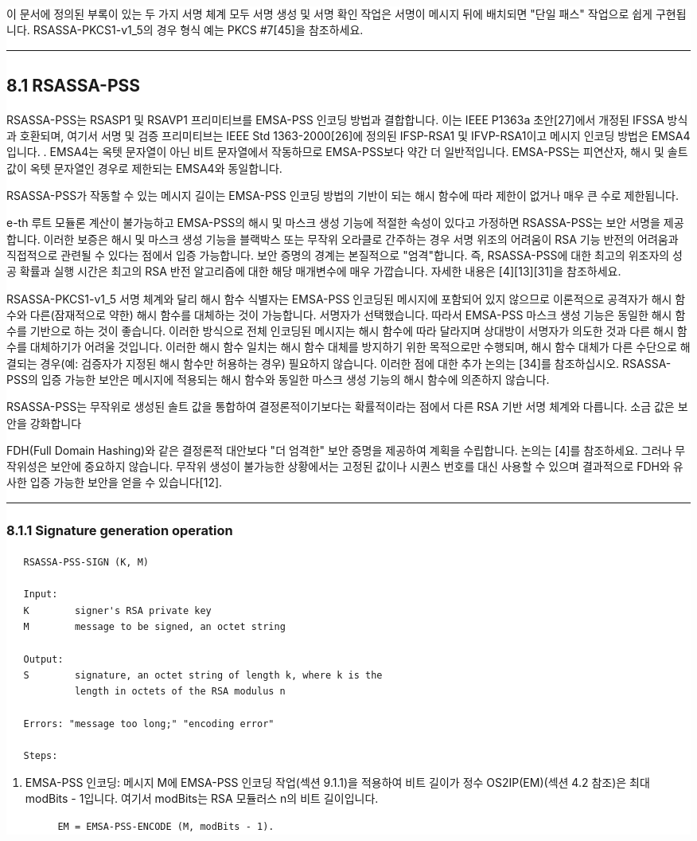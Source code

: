 이 문서에 정의된 부록이 있는 두 가지 서명 체계 모두 서명 생성 및 서명 확인 작업은 서명이 메시지 뒤에 배치되면 "단일 패스" 작업으로 쉽게 구현됩니다. RSASSA-PKCS1-v1\_5의 경우 형식 예는 PKCS #7\[45\]을 참조하세요.

---
## **8.1 RSASSA-PSS**

RSASSA-PSS는 RSASP1 및 RSAVP1 프리미티브를 EMSA-PSS 인코딩 방법과 결합합니다. 이는 IEEE P1363a 초안\[27\]에서 개정된 IFSSA 방식과 호환되며, 여기서 서명 및 검증 프리미티브는 IEEE Std 1363-2000\[26\]에 정의된 IFSP-RSA1 및 IFVP-RSA1이고 메시지 인코딩 방법은 EMSA4입니다. . EMSA4는 옥텟 문자열이 아닌 비트 문자열에서 작동하므로 EMSA-PSS보다 약간 더 일반적입니다. EMSA-PSS는 피연산자, 해시 및 솔트 값이 옥텟 문자열인 경우로 제한되는 EMSA4와 동일합니다.

RSASSA-PSS가 작동할 수 있는 메시지 길이는 EMSA-PSS 인코딩 방법의 기반이 되는 해시 함수에 따라 제한이 없거나 매우 큰 수로 제한됩니다.

e-th 루트 모듈론 계산이 불가능하고 EMSA-PSS의 해시 및 마스크 생성 기능에 적절한 속성이 있다고 가정하면 RSASSA-PSS는 보안 서명을 제공합니다. 이러한 보증은 해시 및 마스크 생성 기능을 블랙박스 또는 무작위 오라클로 간주하는 경우 서명 위조의 어려움이 RSA 기능 반전의 어려움과 직접적으로 관련될 수 있다는 점에서 입증 가능합니다. 보안 증명의 경계는 본질적으로 "엄격"합니다. 즉, RSASSA-PSS에 대한 최고의 위조자의 성공 확률과 실행 시간은 최고의 RSA 반전 알고리즘에 대한 해당 매개변수에 매우 가깝습니다. 자세한 내용은 \[4\]\[13\]\[31\]을 참조하세요.

RSASSA-PKCS1-v1\_5 서명 체계와 달리 해시 함수 식별자는 EMSA-PSS 인코딩된 메시지에 포함되어 있지 않으므로 이론적으로 공격자가 해시 함수와 다른\(잠재적으로 약한\) 해시 함수를 대체하는 것이 가능합니다. 서명자가 선택했습니다. 따라서 EMSA-PSS 마스크 생성 기능은 동일한 해시 함수를 기반으로 하는 것이 좋습니다. 이러한 방식으로 전체 인코딩된 메시지는 해시 함수에 따라 달라지며 상대방이 서명자가 의도한 것과 다른 해시 함수를 대체하기가 어려울 것입니다. 이러한 해시 함수 일치는 해시 함수 대체를 방지하기 위한 목적으로만 수행되며, 해시 함수 대체가 다른 수단으로 해결되는 경우\(예: 검증자가 지정된 해시 함수만 허용하는 경우\) 필요하지 않습니다. 이러한 점에 대한 추가 논의는 \[34\]를 참조하십시오. RSASSA-PSS의 입증 가능한 보안은 메시지에 적용되는 해시 함수와 동일한 마스크 생성 기능의 해시 함수에 의존하지 않습니다.

RSASSA-PSS는 무작위로 생성된 솔트 값을 통합하여 결정론적이기보다는 확률적이라는 점에서 다른 RSA 기반 서명 체계와 다릅니다. 소금 값은 보안을 강화합니다

FDH\(Full Domain Hashing\)와 같은 결정론적 대안보다 "더 엄격한" 보안 증명을 제공하여 계획을 수립합니다. 논의는 \[4\]를 참조하세요. 그러나 무작위성은 보안에 중요하지 않습니다. 무작위 생성이 불가능한 상황에서는 고정된 값이나 시퀀스 번호를 대신 사용할 수 있으며 결과적으로 FDH와 유사한 입증 가능한 보안을 얻을 수 있습니다\[12\].

---
### **8.1.1 Signature generation operation**

```text
   RSASSA-PSS-SIGN (K, M)

   Input:
   K        signer's RSA private key
   M        message to be signed, an octet string

   Output:
   S        signature, an octet string of length k, where k is the
            length in octets of the RSA modulus n

   Errors: "message too long;" "encoding error"

   Steps:
```

1. EMSA-PSS 인코딩: 메시지 M에 EMSA-PSS 인코딩 작업\(섹션 9.1.1\)을 적용하여 비트 길이가 정수 OS2IP\(EM\)\(섹션 4.2 참조\)은 최대 modBits - 1입니다. 여기서 modBits는 RSA 모듈러스 n의 비트 길이입니다.

```text
         EM = EMSA-PSS-ENCODE (M, modBits - 1).
```
